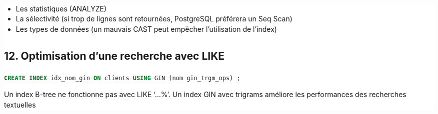 -	Les statistiques (ANALYZE)
-	La sélectivité (si trop de lignes sont retournées, PostgreSQL préférera un Seq Scan)
-	Les types de données (un mauvais CAST peut empêcher l’utilisation de l’index)


## 12. Optimisation d’une recherche avec LIKE
```sql
CREATE INDEX idx_nom_gin ON clients USING GIN (nom gin_trgm_ops) ;
```
Un index B-tree ne fonctionne pas avec LIKE ‘…%’. Un index GIN avec trigrams améliore les performances des recherches textuelles

